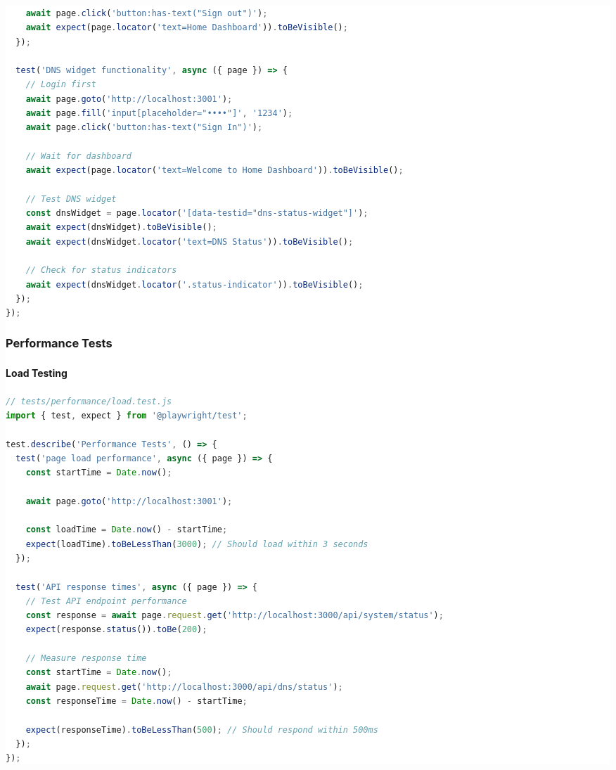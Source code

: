 ```javascript
    await page.click('button:has-text("Sign out")');
    await expect(page.locator('text=Home Dashboard')).toBeVisible();
  });

  test('DNS widget functionality', async ({ page }) => {
    // Login first
    await page.goto('http://localhost:3001');
    await page.fill('input[placeholder="••••"]', '1234');
    await page.click('button:has-text("Sign In")');

    // Wait for dashboard
    await expect(page.locator('text=Welcome to Home Dashboard')).toBeVisible();

    // Test DNS widget
    const dnsWidget = page.locator('[data-testid="dns-status-widget"]');
    await expect(dnsWidget).toBeVisible();
    await expect(dnsWidget.locator('text=DNS Status')).toBeVisible();

    // Check for status indicators
    await expect(dnsWidget.locator('.status-indicator')).toBeVisible();
  });
});
```

### Performance Tests

#### Load Testing
```javascript
// tests/performance/load.test.js
import { test, expect } from '@playwright/test';

test.describe('Performance Tests', () => {
  test('page load performance', async ({ page }) => {
    const startTime = Date.now();
    
    await page.goto('http://localhost:3001');
    
    const loadTime = Date.now() - startTime;
    expect(loadTime).toBeLessThan(3000); // Should load within 3 seconds
  });

  test('API response times', async ({ page }) => {
    // Test API endpoint performance
    const response = await page.request.get('http://localhost:3000/api/system/status');
    expect(response.status()).toBe(200);
    
    // Measure response time
    const startTime = Date.now();
    await page.request.get('http://localhost:3000/api/dns/status');
    const responseTime = Date.now() - startTime;
    
    expect(responseTime).toBeLessThan(500); // Should respond within 500ms
  });
});
```

